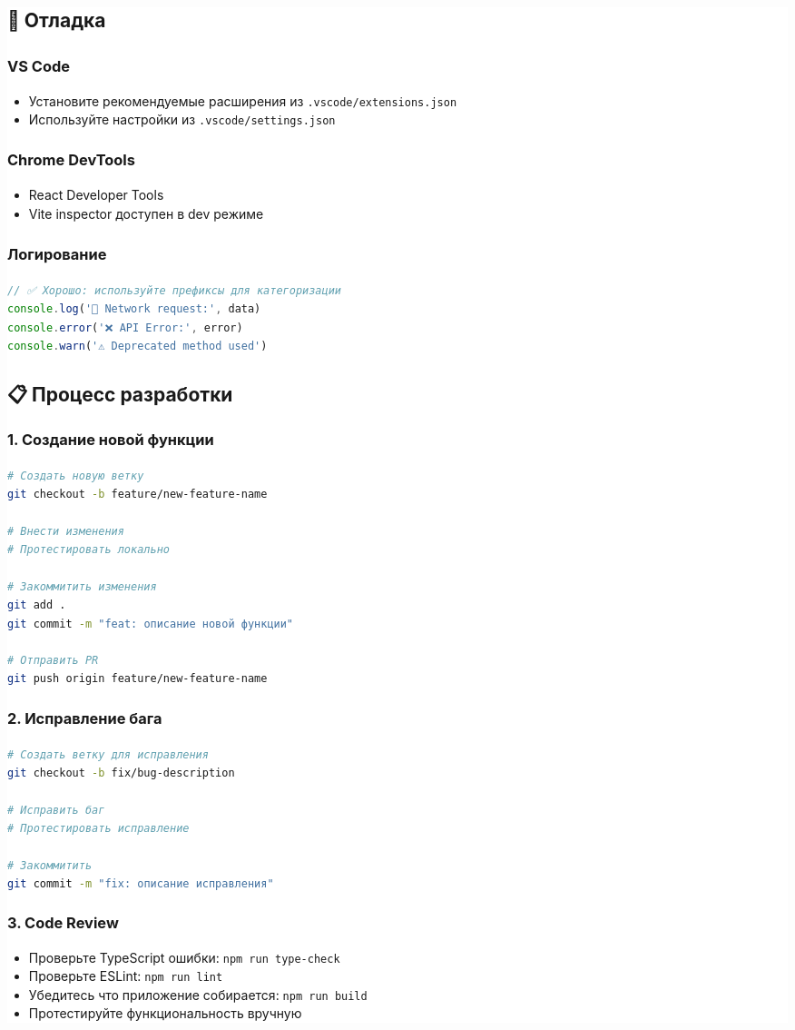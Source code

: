 ## 🐛 Отладка

### VS Code
- Установите рекомендуемые расширения из `.vscode/extensions.json`
- Используйте настройки из `.vscode/settings.json`

### Chrome DevTools
- React Developer Tools
- Vite inspector доступен в dev режиме

### Логирование
```typescript
// ✅ Хорошо: используйте префиксы для категоризации
console.log('🎯 Network request:', data)
console.error('❌ API Error:', error)
console.warn('⚠️ Deprecated method used')
```

## 📋 Процесс разработки

### 1. Создание новой функции
```bash
# Создать новую ветку
git checkout -b feature/new-feature-name

# Внести изменения
# Протестировать локально

# Закоммитить изменения
git add .
git commit -m "feat: описание новой функции"

# Отправить PR
git push origin feature/new-feature-name
```

### 2. Исправление бага
```bash
# Создать ветку для исправления
git checkout -b fix/bug-description

# Исправить баг
# Протестировать исправление

# Закоммитить
git commit -m "fix: описание исправления"
```

### 3. Code Review
- Проверьте TypeScript ошибки: `npm run type-check`
- Проверьте ESLint: `npm run lint`
- Убедитесь что приложение собирается: `npm run build`
- Протестируйте функциональность вручную
